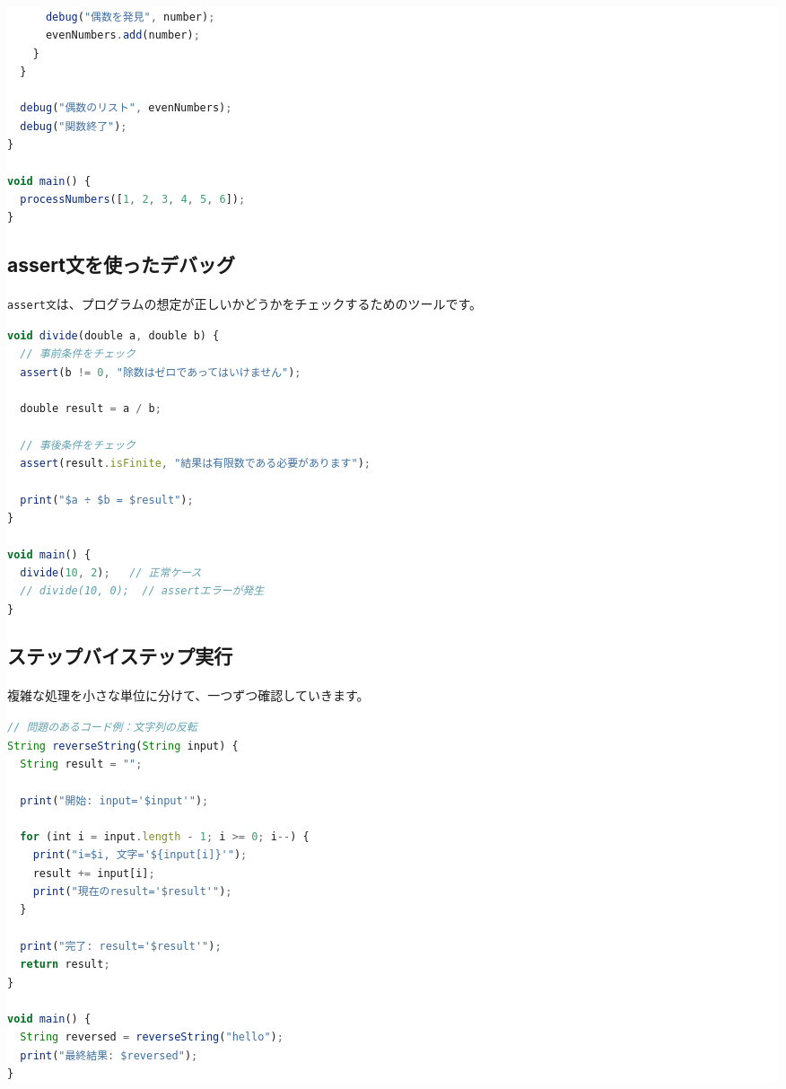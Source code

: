 ```javascript
      debug("偶数を発見", number);
      evenNumbers.add(number);
    }
  }
  
  debug("偶数のリスト", evenNumbers);
  debug("関数終了");
}

void main() {
  processNumbers([1, 2, 3, 4, 5, 6]);
}
```

## assert文を使ったデバッグ

`assert文`は、プログラムの想定が正しいかどうかをチェックするためのツールです。

```javascript
void divide(double a, double b) {
  // 事前条件をチェック
  assert(b != 0, "除数はゼロであってはいけません");
  
  double result = a / b;
  
  // 事後条件をチェック
  assert(result.isFinite, "結果は有限数である必要があります");
  
  print("$a ÷ $b = $result");
}

void main() {
  divide(10, 2);   // 正常ケース
  // divide(10, 0);  // assertエラーが発生
}
```

## ステップバイステップ実行

複雑な処理を小さな単位に分けて、一つずつ確認していきます。

```javascript
// 問題のあるコード例：文字列の反転
String reverseString(String input) {
  String result = "";
  
  print("開始: input='$input'");
  
  for (int i = input.length - 1; i >= 0; i--) {
    print("i=$i, 文字='${input[i]}'");
    result += input[i];
    print("現在のresult='$result'");
  }
  
  print("完了: result='$result'");
  return result;
}

void main() {
  String reversed = reverseString("hello");
  print("最終結果: $reversed");
}
```
